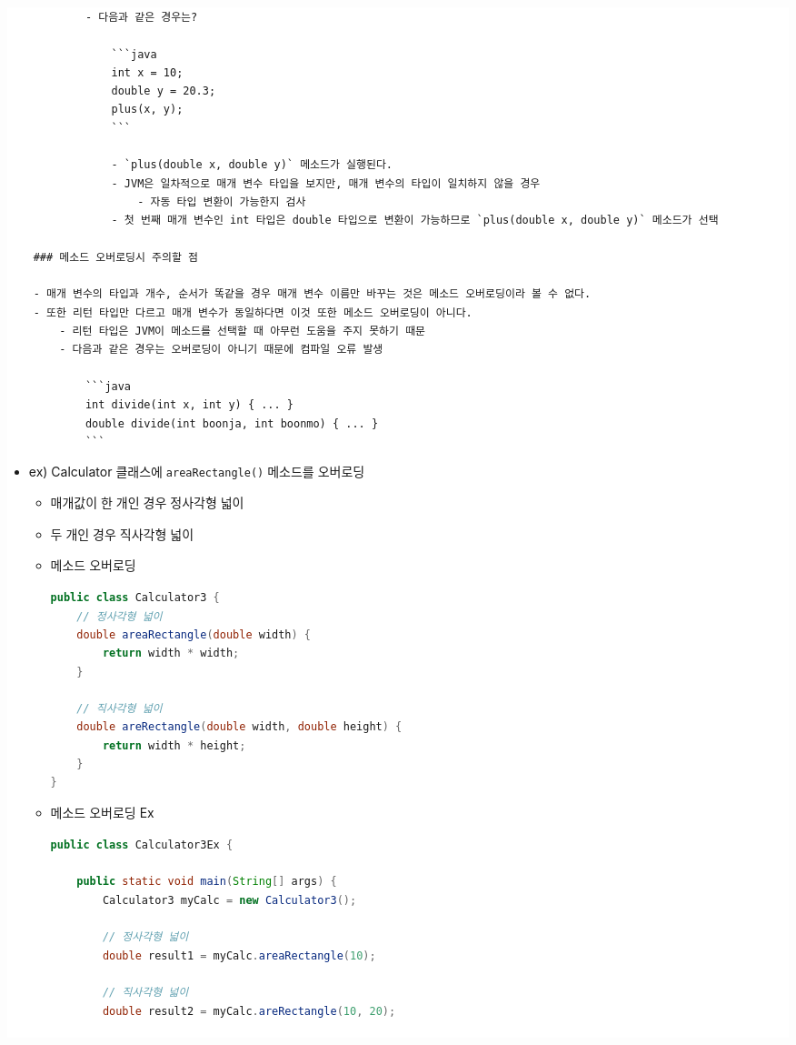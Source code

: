                 - 다음과 같은 경우는?
                    
                    ```java
                    int x = 10;
                    double y = 20.3;
                    plus(x, y);
                    ```
                    
                    - `plus(double x, double y)` 메소드가 실행된다.
                    - JVM은 일차적으로 매개 변수 타입을 보지만, 매개 변수의 타입이 일치하지 않을 경우
                        - 자동 타입 변환이 가능한지 검사
                    - 첫 번째 매개 변수인 int 타입은 double 타입으로 변환이 가능하므로 `plus(double x, double y)` 메소드가 선택
        
        ### 메소드 오버로딩시 주의할 점
        
        - 매개 변수의 타입과 개수, 순서가 똑같을 경우 매개 변수 이름만 바꾸는 것은 메소드 오버로딩이라 볼 수 없다.
        - 또한 리턴 타입만 다르고 매개 변수가 동일하다면 이것 또한 메소드 오버로딩이 아니다.
            - 리턴 타입은 JVM이 메소드를 선택할 때 아무런 도움을 주지 못하기 때문
            - 다음과 같은 경우는 오버로딩이 아니기 때문에 컴파일 오류 발생
                
                ```java
                int divide(int x, int y) { ... }
                double divide(int boonja, int boonmo) { ... }
                ```
                
- ex) Calculator 클래스에 `areaRectangle()` 메소드를 오버로딩
    - 매개값이 한 개인 경우 정사각형 넓이
    - 두 개인 경우 직사각형 넓이
    - 메소드 오버로딩
        
        ```java
        public class Calculator3 {
        	// 정사각형 넓이
        	double areaRectangle(double width) {
        		return width * width;
        	}
        	
        	// 직사각형 넓이
        	double areRectangle(double width, double height) {
        		return width * height;
        	}
        }
        ```
        
    - 메소드 오버로딩 Ex
        
        ```java
        public class Calculator3Ex {
        
        	public static void main(String[] args) {
        		Calculator3 myCalc = new Calculator3();
        		
        		// 정사각형 넓이
        		double result1 = myCalc.areaRectangle(10);
        		
        		// 직사각형 넓이
        		double result2 = myCalc.areRectangle(10, 20);
        		